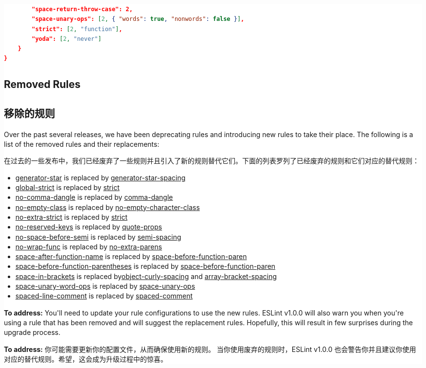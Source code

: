 ```json
        "space-return-throw-case": 2,
        "space-unary-ops": [2, { "words": true, "nonwords": false }],
        "strict": [2, "function"],
        "yoda": [2, "never"]
    }
}
```

## Removed Rules
## 移除的规则

Over the past several releases, we have been deprecating rules and introducing new rules to take their place. The following is a list of the removed rules and their replacements:

在过去的一些发布中，我们已经废弃了一些规则并且引入了新的规则替代它们。下面的列表罗列了已经废弃的规则和它们对应的替代规则：

* [generator-star](http://eslint.org/docs/rules/generator-star) is replaced by [generator-star-spacing](http://eslint.org/docs/rules/generator-star-spacing)
* [global-strict](http://eslint.org/docs/rules/global-strict) is replaced by [strict](http://eslint.org/docs/rules/strict)
* [no-comma-dangle](http://eslint.org/docs/rules/no-comma-dangle) is replaced by [comma-dangle](http://eslint.org/docs/rules/comma-dangle)
* [no-empty-class](http://eslint.org/docs/rules/no-empty-class) is replaced by [no-empty-character-class](http://eslint.org/docs/rules/no-empty-character-class)
* [no-extra-strict](http://eslint.org/docs/rules/no-extra-strict) is replaced by [strict](http://eslint.org/docs/rules/strict)
* [no-reserved-keys](http://eslint.org/docs/rules/no-reserved-keys) is replaced by [quote-props](http://eslint.org/docs/rules/quote-props)
* [no-space-before-semi](http://eslint.org/docs/rules/no-space-before-semi) is replaced by [semi-spacing](http://eslint.org/docs/rules/semi-spacing)
* [no-wrap-func](http://eslint.org/docs/rules/no-wrap-func) is replaced by [no-extra-parens](http://eslint.org/docs/rules/no-extra-parens)
* [space-after-function-name](http://eslint.org/docs/rules/space-after-function-name) is replaced by [space-before-function-paren](http://eslint.org/docs/rules/space-before-function-paren)
* [space-before-function-parentheses](http://eslint.org/docs/rules/space-before-function-parentheses) is replaced by [space-before-function-paren](http://eslint.org/docs/rules/space-before-function-paren)
* [space-in-brackets](http://eslint.org/docs/rules/space-in-brackets) is replaced by[object-curly-spacing](http://eslint.org/docs/rules/object-curly-spacing) and [array-bracket-spacing](http://eslint.org/docs/rules/array-bracket-spacing)
* [space-unary-word-ops](http://eslint.org/docs/rules/space-unary-word-ops) is replaced by [space-unary-ops](http://eslint.org/docs/rules/space-unary-ops)
* [spaced-line-comment](http://eslint.org/docs/rules/spaced-line-comment) is replaced by [spaced-comment](http://eslint.org/docs/rules/spaced-comment)

**To address:** You'll need to update your rule configurations to use the new rules. ESLint v1.0.0 will also warn you when you're using a rule that has been removed and will suggest the replacement rules. Hopefully, this will result in few surprises during the upgrade process.

**To address:** 你可能需要更新你的配置文件，从而确保使用新的规则。 当你使用废弃的规则时，ESLint v1.0.0 也会警告你并且建议你使用对应的替代规则。希望，这会成为升级过程中的惊喜。
